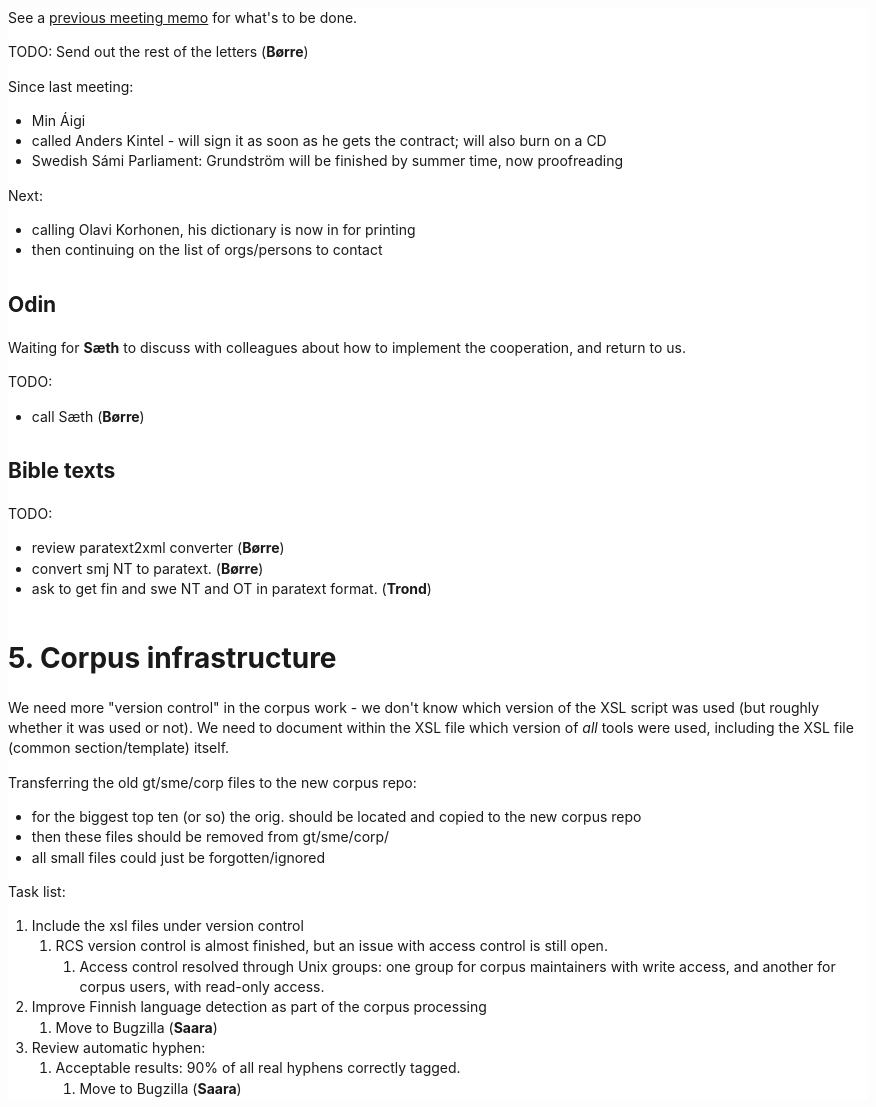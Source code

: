 See a [previous meeting memo](Meeting_2006-01-16) for what's to be done.

TODO: Send out the rest of the letters (**Børre**)

Since last meeting:

* Min Áigi
* called Anders Kintel - will sign it as soon as he gets the contract; will also
  burn on a CD
* Swedish Sámi Parliament: Grundström will be finished by summer time, now
  proofreading

Next:
* calling Olavi Korhonen, his dictionary is now in for printing
* then continuing on the list of orgs/persons to contact

## Odin

Waiting for **Sæth** to discuss with colleagues about how to implement the
cooperation, and return to us.

TODO:
* call Sæth (**Børre**)

## Bible texts

TODO:
* review paratext2xml converter (**Børre**)
* convert smj NT to paratext. (**Børre**)
* ask to get fin and swe NT and OT in paratext format. (**Trond**)

# 5. Corpus infrastructure

We need more "version control" in the corpus work - we don't know which version
of the XSL script was used (but roughly whether it was used or not). We need to
document within the XSL file which version of *all* tools were used, including
the XSL file (common section/template) itself.

Transferring the old gt/sme/corp files to the new corpus repo:
* for the biggest top ten (or so) the orig. should be located and copied to the
  new corpus repo
* then these files should be removed from gt/sme/corp/
* all small files could just be forgotten/ignored

Task list:
1. Include the xsl files under version control
    1. RCS version control is almost finished, but an issue with access control is
   still open.
        1. Access control resolved through Unix groups: one group for corpus
    maintainers with write access, and another for corpus users, with read-only
    access.
1. Improve Finnish language detection as part of the corpus processing
    1. Move to Bugzilla (**Saara**)
1. Review automatic hyphen:
    1. Acceptable results: 90% of all real hyphens correctly tagged.
        1. Move to Bugzilla (**Saara**)
